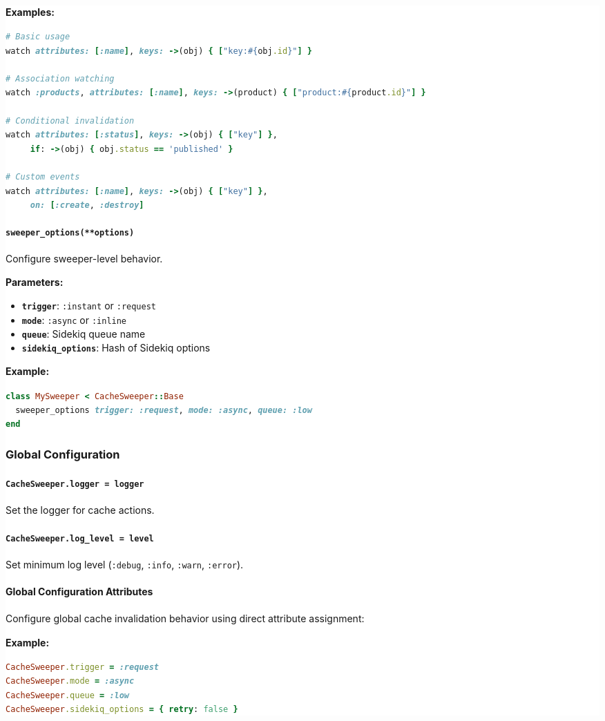 **Examples:**

```ruby
# Basic usage
watch attributes: [:name], keys: ->(obj) { ["key:#{obj.id}"] }

# Association watching
watch :products, attributes: [:name], keys: ->(product) { ["product:#{product.id}"] }

# Conditional invalidation
watch attributes: [:status], keys: ->(obj) { ["key"] }, 
     if: ->(obj) { obj.status == 'published' }

# Custom events
watch attributes: [:name], keys: ->(obj) { ["key"] }, 
     on: [:create, :destroy]
```

#### `sweeper_options(**options)`

Configure sweeper-level behavior.

**Parameters:**

- **`trigger`**: `:instant` or `:request`
- **`mode`**: `:async` or `:inline`
- **`queue`**: Sidekiq queue name
- **`sidekiq_options`**: Hash of Sidekiq options

**Example:**

```ruby
class MySweeper < CacheSweeper::Base
  sweeper_options trigger: :request, mode: :async, queue: :low
end
```

### Global Configuration

#### `CacheSweeper.logger = logger`

Set the logger for cache actions.

#### `CacheSweeper.log_level = level`

Set minimum log level (`:debug`, `:info`, `:warn`, `:error`).

#### Global Configuration Attributes

Configure global cache invalidation behavior using direct attribute assignment:

**Example:**

```ruby
CacheSweeper.trigger = :request
CacheSweeper.mode = :async
CacheSweeper.queue = :low
CacheSweeper.sidekiq_options = { retry: false }
```
